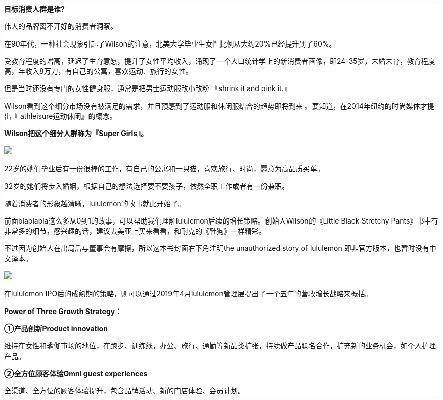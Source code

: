 **目标消费人群是谁?**

  

伟大的品牌离不开好的消费者洞察。

  

在90年代，一种社会现象引起了Wilson的注意，北美大学毕业生女性比例从大约20%已经提升到了60%。

  

受教育程度的增高，延迟了生育意愿，提升了女性平均收入，涌现了一个人口统计学上的新消费者画像，即24-35岁，未婚未育，教育程度高，年收入8万刀，有自己的公寓，喜欢运动、旅行的女性。

  

但是当时还没有专门的女性健身服，通常是把男士运动服改小改粉 『shrink it and pink it.』

  

Wilson看到这个细分市场没有被满足的需求，并且预感到了运动服和休闲服结合的趋势即将到来 。要知道，在2014年纽约的时尚媒体才提出『 athleisure运动休闲』的概念。

  

**Wilson把这个细分人群称为『Super Girls』。**

  

![](https://images.weserv.nl/?url=https%3A//mmbiz.qpic.cn/mmbiz_jpg/lZnKglStJEl5AeKV8wlOWQ9YLfOyt7h2hTBlqibIDWCV0GdKG4xrPkibS2uKME47BzcicM5ic24UXZ47LOBd9Fx90Q/640%3Fwx_fmt%3Djpeg)

  

22岁的她们毕业后有一份很棒的工作，有自己的公寓和一只猫，喜欢旅行、时尚，愿意为高品质买单。

  

32岁的她们将步入婚姻，根据自己的想法选择要不要孩子，依然全职工作或者有一份兼职。

  

随着消费者的形象越清晰，lululemon的故事就此开始了。

  

前面blablabla这么多从0到1的故事，可以帮助我们理解lululemon后续的增长策略。创始人Wilson的《Little Black Stretchy Pants》书中有非常多的细节，感兴趣的话，建议去美亚上买来看看，和耐克的《鞋狗》一样精彩。

  

不过因为创始人在出局后与董事会有摩擦，所以这本书封面右下角注明the unauthorized story of lululemon 即非官方版本，也暂时没有中文译本。

  

![](https://images.weserv.nl/?url=https%3A//mmbiz.qpic.cn/mmbiz_jpg/lZnKglStJEl5AeKV8wlOWQ9YLfOyt7h28Q4zEezibIxvBNJVdT13jKicn8gWVSQJVz8yiaWibx5aYh4TvaGZBbFTMg/640%3Fwx_fmt%3Djpeg)

  

在lululemon IPO后的成熟期的策略，则可以通过2019年4月lululemon管理层提出了一个五年的营收增长战略来概括。

  

**Power of Three Growth Strategy：**

  

**①产品创新Product innovation**

维持在女性和瑜伽市场的地位，在跑步、训练线，办公、旅行、通勤等新品类扩张，持续做产品联名合作，扩充新的业务机会，如个人护理产品。

  

**②全方位顾客体验Omni guest experiences**

全渠道、全方位的顾客体验提升，包含品牌活动、新的门店体验、会员计划。
